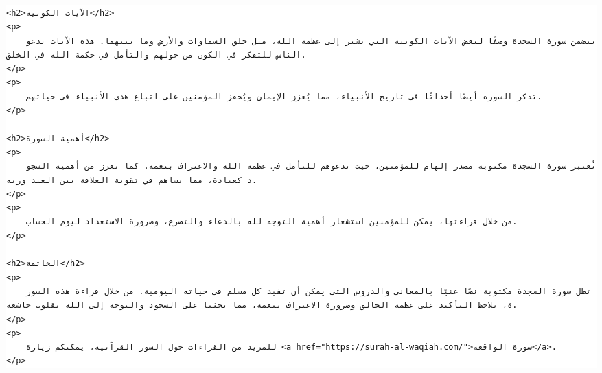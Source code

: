     <h2>الآيات الكونية</h2>
    <p>
        تتضمن سورة السجدة وصفًا لبعض الآيات الكونية التي تشير إلى عظمة الله، مثل خلق السماوات والأرض وما بينهما. هذه الآيات تدعو الناس للتفكر في الكون من حولهم والتأمل في حكمة الله في الخلق.
    </p>
    <p>
        تذكر السورة أيضًا أحداثًا في تاريخ الأنبياء، مما يُعزز الإيمان ويُحفز المؤمنين على اتباع هدي الأنبياء في حياتهم.
    </p>

    <h2>أهمية السورة</h2>
    <p>
        تُعتبر سورة السجدة مكتوبة مصدر إلهام للمؤمنين، حيث تدعوهم للتأمل في عظمة الله والاعتراف بنعمه. كما تعزز من أهمية السجود كعبادة، مما يساهم في تقوية العلاقة بين العبد وربه.
    </p>
    <p>
        من خلال قراءتها، يمكن للمؤمنين استشعار أهمية التوجه لله بالدعاء والتضرع، وضرورة الاستعداد ليوم الحساب.
    </p>

    <h2>الخاتمة</h2>
    <p>
        تظل سورة السجدة مكتوبة نصًا غنيًا بالمعاني والدروس التي يمكن أن تفيد كل مسلم في حياته اليومية. من خلال قراءة هذه السورة، نلاحظ التأكيد على عظمة الخالق وضرورة الاعتراف بنعمه، مما يحثنا على السجود والتوجه إلى الله بقلوب خاشعة.
    </p>
    <p>
        للمزيد من القراءات حول السور القرآنية، يمكنكم زيارة <a href="https://surah-al-waqiah.com/">سورة الواقعة</a>.
    </p>

</body>
</html>

